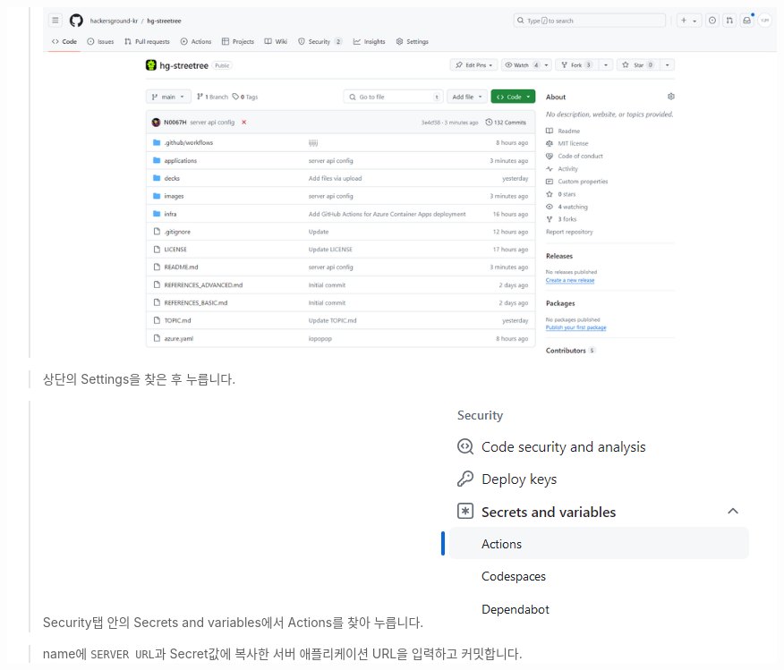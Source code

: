 > ![alt text](images/image23.png)<br>

> 상단의 Settings을 찾은 후 누릅니다.

> Security탭 안의 Secrets and variables에서 Actions를 찾아 누릅니다.
> ![alt text](images/image24.png)<br>

> name에 `SERVER URL`과 Secret값에 복사한 서버 애플리케이션 URL을 입력하고 커밋합니다.
